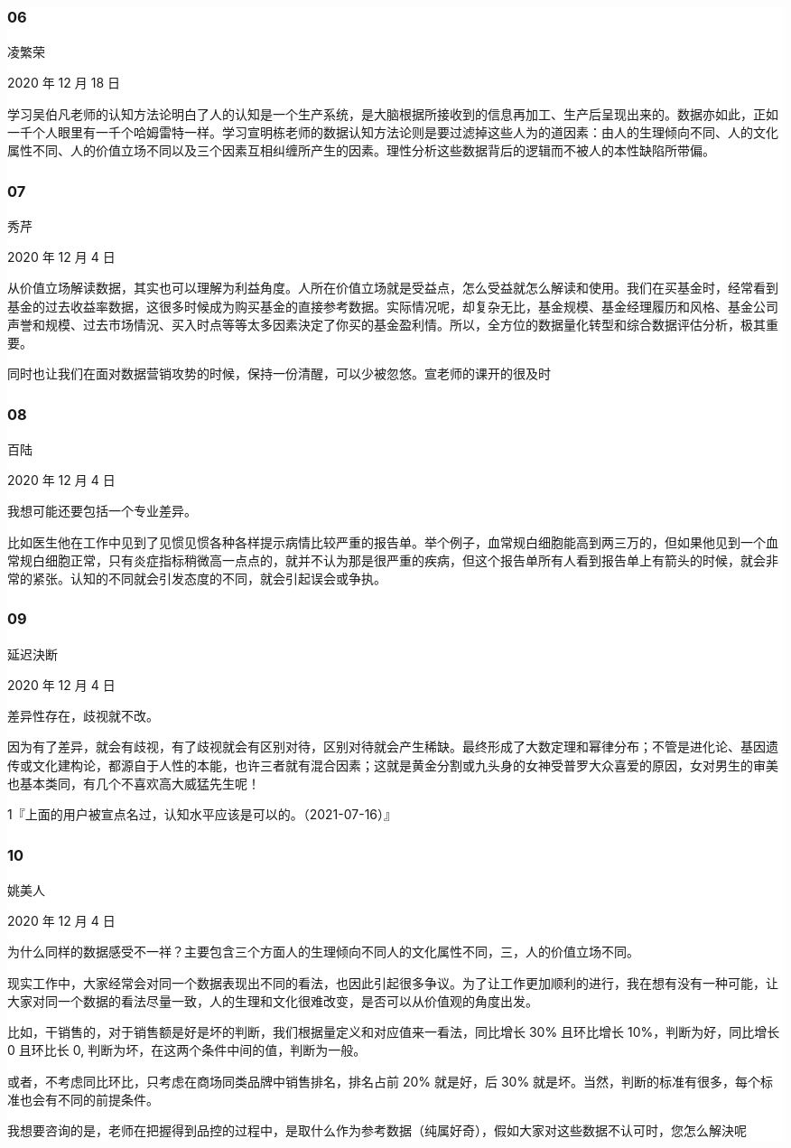### 06

凌繁荣

2020 年 12 月 18 日

学习吴伯凡老师的认知方法论明白了人的认知是一个生产系统，是大脑根据所接收到的信息再加工、生产后呈现出来的。数据亦如此，正如一千个人眼里有一千个哈姆雷特一样。学习宣明栋老师的数据认知方法论则是要过滤掉这些人为的道因素：由人的生理倾向不同、人的文化属性不同、人的价值立场不同以及三个因素互相纠缠所产生的因素。理性分析这些数据背后的逻辑而不被人的本性缺陷所带偏。

### 07

秀芹

2020 年 12 月 4 日

从价值立场解读数据，其实也可以理解为利益角度。人所在价值立场就是受益点，怎么受益就怎么解读和使用。我们在买基金时，经常看到基金的过去收益率数据，这很多时候成为购买基金的直接参考数据。实际情况呢，却复杂无比，基金规模、基金经理履历和风格、基金公司声誉和规模、过去市场情況、买入时点等等太多因素決定了你买的基金盈利情。所以，全方位的数据量化转型和综合数据评估分析，极其重要。

同时也让我们在面对数据营销攻势的时候，保持一份清醒，可以少被忽悠。宣老师的课开的很及时

### 08

百陆

2020 年 12 月 4 日

我想可能还要包括一个专业差异。

比如医生他在工作中见到了见惯见惯各种各样提示病情比较严重的报告单。举个例子，血常规白细胞能高到两三万的，但如果他见到一个血常规白细胞正常，只有炎症指标稍微高一点点的，就并不认为那是很严重的疾病，但这个报告单所有人看到报告单上有箭头的时候，就会非常的紧张。认知的不同就会引发态度的不同，就会引起误会或争执。

### 09

延迟決断

2020 年 12 月 4 日

差异性存在，歧视就不改。

因为有了差异，就会有歧视，有了歧视就会有区别对待，区别对待就会产生稀缺。最终形成了大数定理和幂律分布；不管是进化论、基因遗传或文化建构论，都源自于人性的本能，也许三者就有混合因素；这就是黄金分割或九头身的女神受普罗大众喜爱的原因，女对男生的审美也基本类同，有几个不喜欢高大威猛先生呢！

1『上面的用户被宣点名过，认知水平应该是可以的。（2021-07-16）』

### 10

姚美人

2020 年 12 月 4 日

为什么同样的数据感受不一祥？主要包含三个方面人的生理倾向不同人的文化属性不同，三，人的价值立场不同。

现实工作中，大家经常会对同一个数据表现出不同的看法，也因此引起很多争议。为了让工作更加顺利的进行，我在想有没有一种可能，让大家对同一个数据的看法尽量一致，人的生理和文化很难改变，是否可以从价值观的角度出发。

比如，干销售的，对于销售额是好是坏的判断，我们根据量定义和对应值来一看法，同比增长 30% 且环比增长 10%，判断为好，同比增长 0 且环比长 0, 判断为坏，在这两个条件中间的值，判断为一般。

或者，不考虑同比环比，只考虑在商场同类品牌中销售排名，排名占前 20% 就是好，后 30% 就是坏。当然，判断的标准有很多，每个标准也会有不同的前提条件。

我想要咨询的是，老师在把握得到品控的过程中，是取什么作为参考数据（纯属好奇），假如大家对这些数据不认可时，您怎么解決呢
